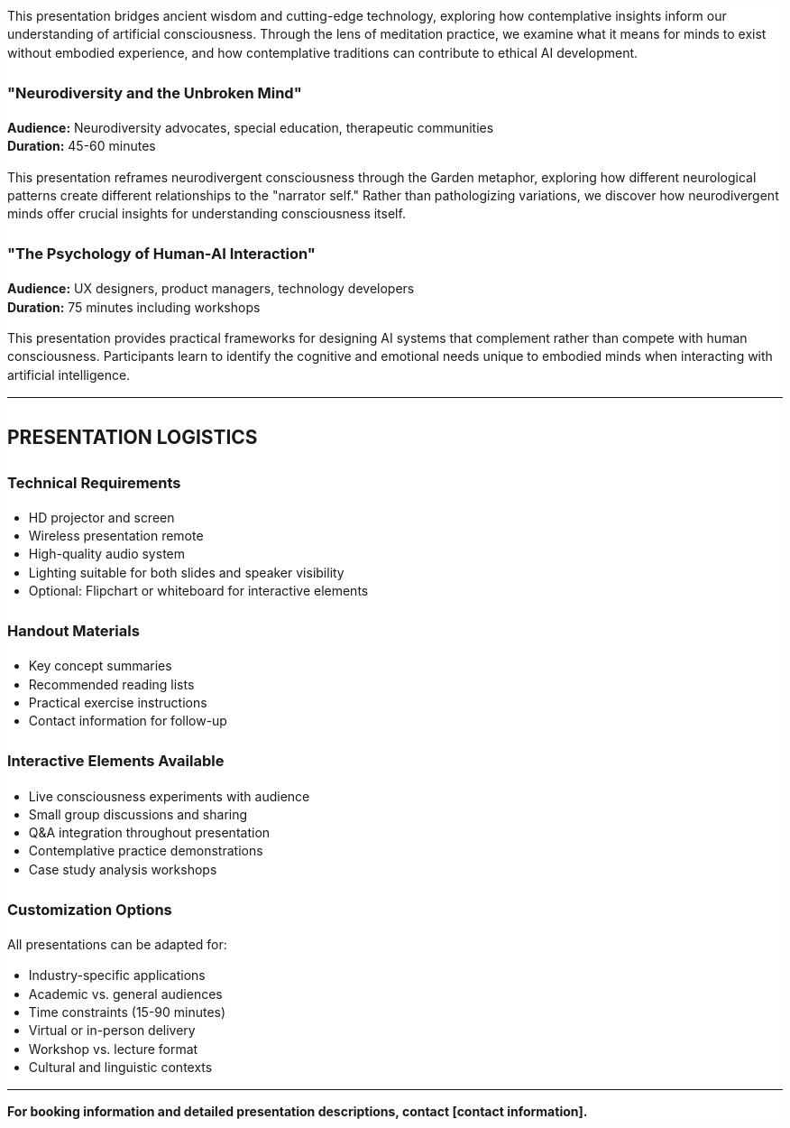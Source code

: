 This presentation bridges ancient wisdom and cutting-edge technology, exploring how contemplative insights inform our understanding of artificial consciousness. Through the lens of meditation practice, we examine what it means for minds to exist without embodied experience, and how contemplative traditions can contribute to ethical AI development.

### **"Neurodiversity and the Unbroken Mind"**
**Audience:** Neurodiversity advocates, special education, therapeutic communities  
**Duration:** 45-60 minutes  

This presentation reframes neurodivergent consciousness through the Garden metaphor, exploring how different neurological patterns create different relationships to the "narrator self." Rather than pathologizing variations, we discover how neurodivergent minds offer crucial insights for understanding consciousness itself.

### **"The Psychology of Human-AI Interaction"**
**Audience:** UX designers, product managers, technology developers  
**Duration:** 75 minutes including workshops  

This presentation provides practical frameworks for designing AI systems that complement rather than compete with human consciousness. Participants learn to identify the cognitive and emotional needs unique to embodied minds when interacting with artificial intelligence.

---

## PRESENTATION LOGISTICS

### **Technical Requirements**
- HD projector and screen
- Wireless presentation remote
- High-quality audio system
- Lighting suitable for both slides and speaker visibility
- Optional: Flipchart or whiteboard for interactive elements

### **Handout Materials**
- Key concept summaries
- Recommended reading lists  
- Practical exercise instructions
- Contact information for follow-up

### **Interactive Elements Available**
- Live consciousness experiments with audience
- Small group discussions and sharing
- Q&A integration throughout presentation
- Contemplative practice demonstrations
- Case study analysis workshops

### **Customization Options**
All presentations can be adapted for:
- Industry-specific applications
- Academic vs. general audiences
- Time constraints (15-90 minutes)
- Virtual or in-person delivery
- Workshop vs. lecture format
- Cultural and linguistic contexts

---

**For booking information and detailed presentation descriptions, contact [contact information].**
